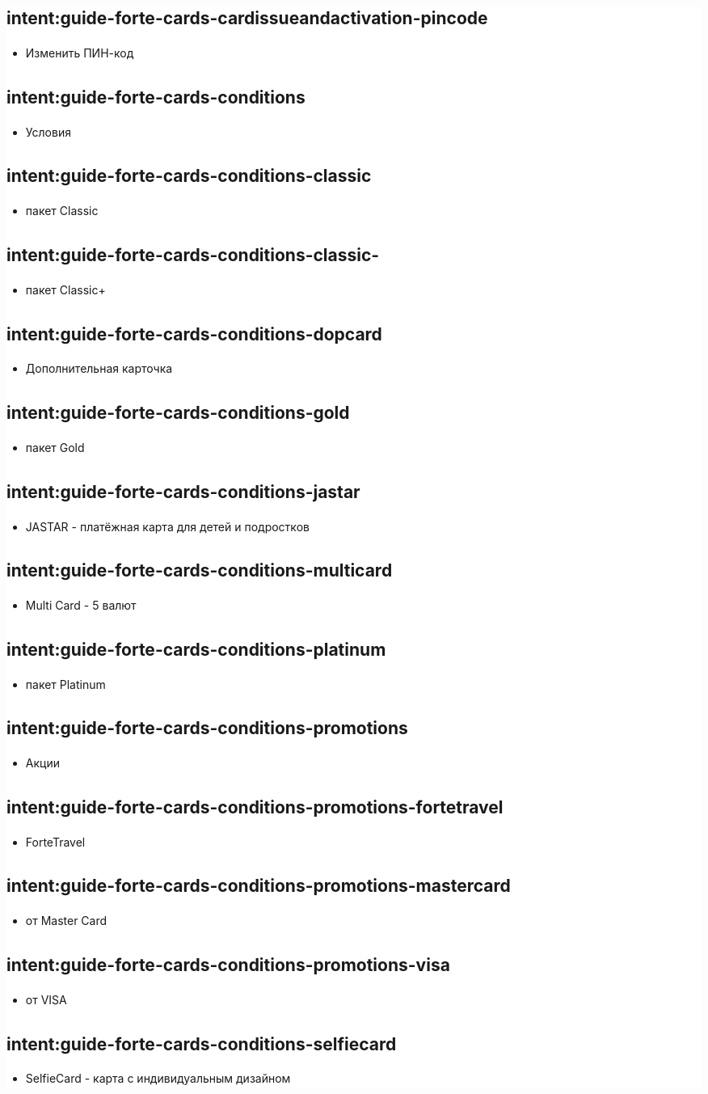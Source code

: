 ## intent:guide-forte-cards-cardissueandactivation-pincode
- Изменить ПИН-код

## intent:guide-forte-cards-conditions
- Условия

## intent:guide-forte-cards-conditions-classic
- пакет Classic

## intent:guide-forte-cards-conditions-classic-
- пакет Classic+

## intent:guide-forte-cards-conditions-dopcard
- Дополнительная карточка

## intent:guide-forte-cards-conditions-gold
- пакет Gold

## intent:guide-forte-cards-conditions-jastar
- JASTAR - платёжная карта для детей и подростков

## intent:guide-forte-cards-conditions-multicard
- Multi Card - 5 валют

## intent:guide-forte-cards-conditions-platinum
- пакет Platinum

## intent:guide-forte-cards-conditions-promotions
- Акции

## intent:guide-forte-cards-conditions-promotions-fortetravel
- ForteTravel

## intent:guide-forte-cards-conditions-promotions-mastercard
- от Master Card

## intent:guide-forte-cards-conditions-promotions-visa
- от VISA

## intent:guide-forte-cards-conditions-selfiecard
- SelfieCard - карта с индивидуальным дизайном
